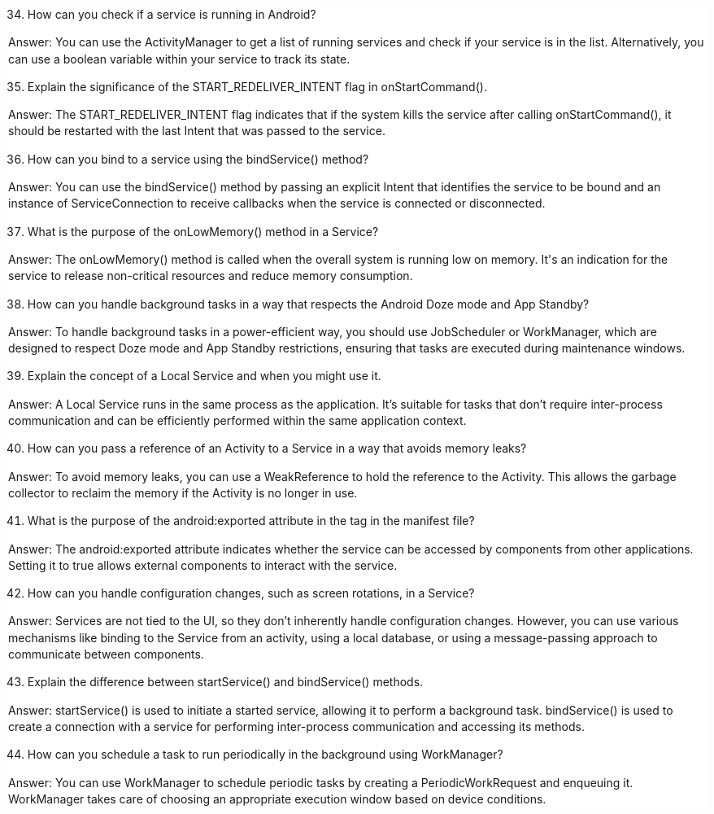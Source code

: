 34. How can you check if a service is running in Android?

Answer: You can use the ActivityManager to get a list of running services and check if your service is in the list. Alternatively, you can use a boolean variable within your service to track its state.

35. Explain the significance of the START_REDELIVER_INTENT flag in onStartCommand().

Answer: The START_REDELIVER_INTENT flag indicates that if the system kills the service after calling onStartCommand(), it should be restarted with the last Intent that was passed to the service.

36. How can you bind to a service using the bindService() method?

Answer: You can use the bindService() method by passing an explicit Intent that identifies the service to be bound and an instance of ServiceConnection to receive callbacks when the service is connected or disconnected.

37. What is the purpose of the onLowMemory() method in a Service?

Answer: The onLowMemory() method is called when the overall system is running low on memory. It's an indication for the service to release non-critical resources and reduce memory consumption.

38. How can you handle background tasks in a way that respects the Android Doze mode and App Standby?

Answer: To handle background tasks in a power-efficient way, you should use JobScheduler or WorkManager, which are designed to respect Doze mode and App Standby restrictions, ensuring that tasks are executed during maintenance windows.

39. Explain the concept of a Local Service and when you might use it.

Answer: A Local Service runs in the same process as the application. It’s suitable for tasks that don’t require inter-process communication and can be efficiently performed within the same application context.

40. How can you pass a reference of an Activity to a Service in a way that avoids memory leaks?

Answer: To avoid memory leaks, you can use a WeakReference to hold the reference to the Activity. This allows the garbage collector to reclaim the memory if the Activity is no longer in use.

41. What is the purpose of the android:exported attribute in the <service> tag in the manifest file?

Answer: The android:exported attribute indicates whether the service can be accessed by components from other applications. Setting it to true allows external components to interact with the service.

42. How can you handle configuration changes, such as screen rotations, in a Service?

Answer: Services are not tied to the UI, so they don’t inherently handle configuration changes. However, you can use various mechanisms like binding to the Service from an activity, using a local database, or using a message-passing approach to communicate between components.

43. Explain the difference between startService() and bindService() methods.

Answer: startService() is used to initiate a started service, allowing it to perform a background task. bindService() is used to create a connection with a service for performing inter-process communication and accessing its methods.

44. How can you schedule a task to run periodically in the background using WorkManager?

Answer: You can use WorkManager to schedule periodic tasks by creating a PeriodicWorkRequest and enqueuing it. WorkManager takes care of choosing an appropriate execution window based on device conditions.
